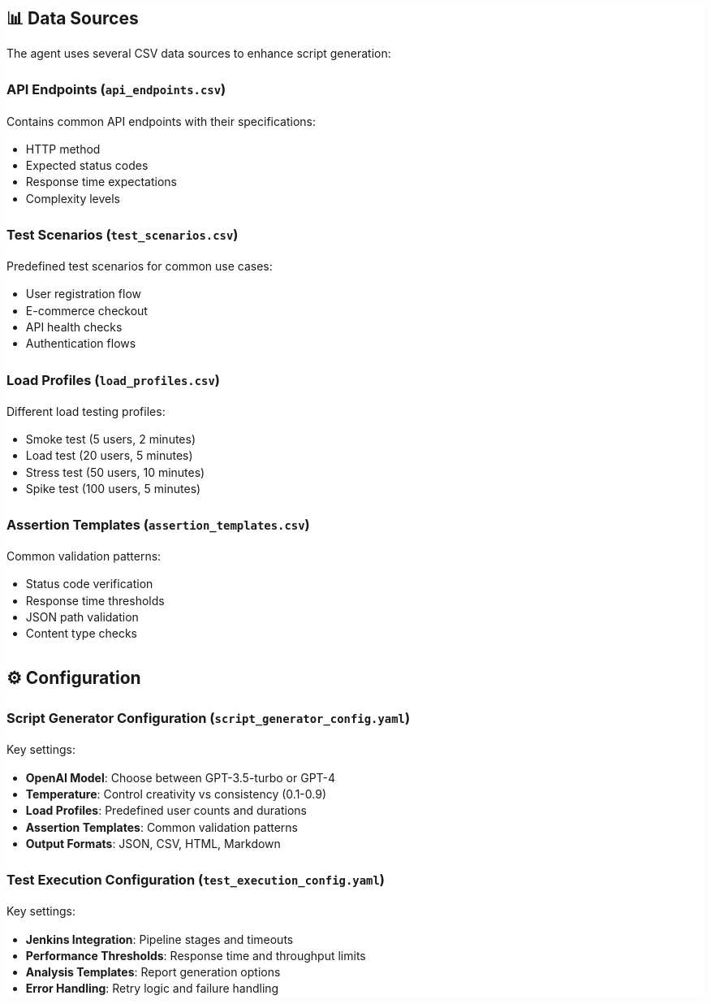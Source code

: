 ## 📊 Data Sources

The agent uses several CSV data sources to enhance script generation:

### API Endpoints (`api_endpoints.csv`)
Contains common API endpoints with their specifications:
- HTTP method
- Expected status codes
- Response time expectations
- Complexity levels

### Test Scenarios (`test_scenarios.csv`)
Predefined test scenarios for common use cases:
- User registration flow
- E-commerce checkout
- API health checks
- Authentication flows

### Load Profiles (`load_profiles.csv`)
Different load testing profiles:
- Smoke test (5 users, 2 minutes)
- Load test (20 users, 5 minutes)
- Stress test (50 users, 10 minutes)
- Spike test (100 users, 5 minutes)

### Assertion Templates (`assertion_templates.csv`)
Common validation patterns:
- Status code verification
- Response time thresholds
- JSON path validation
- Content type checks

## ⚙️ Configuration

### Script Generator Configuration (`script_generator_config.yaml`)

Key settings:
- **OpenAI Model**: Choose between GPT-3.5-turbo or GPT-4
- **Temperature**: Control creativity vs consistency (0.1-0.9)
- **Load Profiles**: Predefined user counts and durations
- **Assertion Templates**: Common validation patterns
- **Output Formats**: JSON, CSV, HTML, Markdown

### Test Execution Configuration (`test_execution_config.yaml`)

Key settings:
- **Jenkins Integration**: Pipeline stages and timeouts
- **Performance Thresholds**: Response time and throughput limits
- **Analysis Templates**: Report generation options
- **Error Handling**: Retry logic and failure handling
